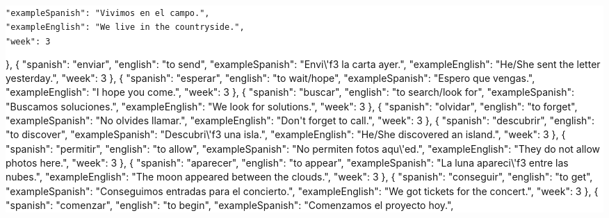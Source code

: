     "exampleSpanish": "Vivimos en el campo.",
    "exampleEnglish": "We live in the countryside.",
    "week": 3
  },
  {
    "spanish": "enviar",
    "english": "to send",
    "exampleSpanish": "Envi\\'f3 la carta ayer.",
    "exampleEnglish": "He/She sent the letter yesterday.",
    "week": 3
  },
  {
    "spanish": "esperar",
    "english": "to wait/hope",
    "exampleSpanish": "Espero que vengas.",
    "exampleEnglish": "I hope you come.",
    "week": 3
  },
  {
    "spanish": "buscar",
    "english": "to search/look for",
    "exampleSpanish": "Buscamos soluciones.",
    "exampleEnglish": "We look for solutions.",
    "week": 3
  },
  {
    "spanish": "olvidar",
    "english": "to forget",
    "exampleSpanish": "No olvides llamar.",
    "exampleEnglish": "Don't forget to call.",
    "week": 3
  },
  {
    "spanish": "descubrir",
    "english": "to discover",
    "exampleSpanish": "Descubri\\'f3 una isla.",
    "exampleEnglish": "He/She discovered an island.",
    "week": 3
  },
  {
    "spanish": "permitir",
    "english": "to allow",
    "exampleSpanish": "No permiten fotos aqu\\'ed.",
    "exampleEnglish": "They do not allow photos here.",
    "week": 3
  },
  {
    "spanish": "aparecer",
    "english": "to appear",
    "exampleSpanish": "La luna apareci\\'f3 entre las nubes.",
    "exampleEnglish": "The moon appeared between the clouds.",
    "week": 3
  },
  {
    "spanish": "conseguir",
    "english": "to get",
    "exampleSpanish": "Conseguimos entradas para el concierto.",
    "exampleEnglish": "We got tickets for the concert.",
    "week": 3
  },
  {
    "spanish": "comenzar",
    "english": "to begin",
    "exampleSpanish": "Comenzamos el proyecto hoy.",
